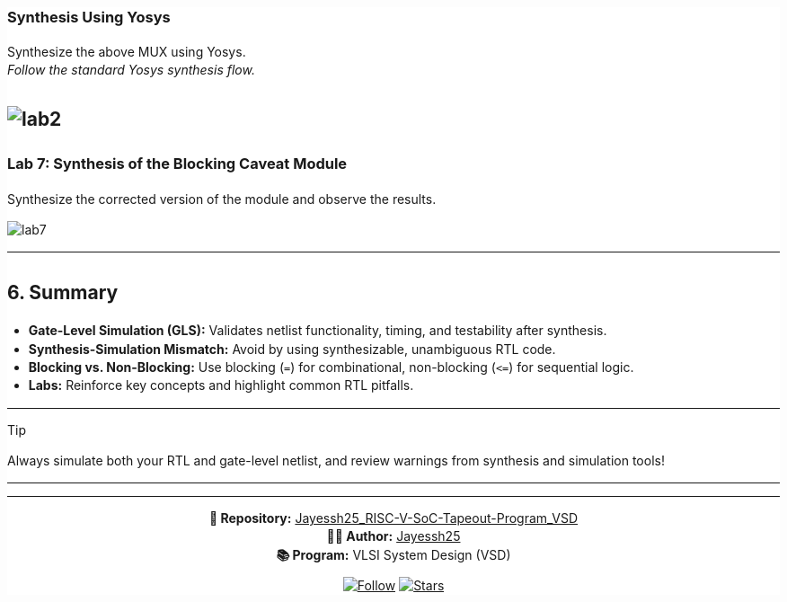 ### Synthesis Using Yosys

Synthesize the above MUX using Yosys.  
_Follow the standard Yosys synthesis flow._

![lab2]()
---

### Lab 7: Synthesis of the Blocking Caveat Module

Synthesize the corrected version of the module and observe the results.

![lab7]()

---

## 6. Summary

- **Gate-Level Simulation (GLS):** Validates netlist functionality, timing, and testability after synthesis.
- **Synthesis-Simulation Mismatch:** Avoid by using synthesizable, unambiguous RTL code.
- **Blocking vs. Non-Blocking:** Use blocking (`=`) for combinational, non-blocking (`<=`) for sequential logic.
- **Labs:** Reinforce key concepts and highlight common RTL pitfalls.

---

> [!TIP]
>  Always simulate both your RTL and gate-level netlist, and review warnings from synthesis and simulation tools!

---
 ---

<div align="center">

**📂 Repository:** [Jayessh25_RISC-V-SoC-Tapeout-Program_VSD](https://github.com/Jayessh25/Jayessh25_RISC-V-SoC-Tapeout-Program_VSD)  
**👨‍💻 Author:** [Jayessh25](https://github.com/Jayessh25)  
**📚 Program:** VLSI System Design (VSD)

[![Follow](https://img.shields.io/github/followers/Jayessh25?style=social)](https://github.com/Jayessh25)
[![Stars](https://img.shields.io/github/stars/Jayessh25/Jayessh25_RISC-V-SoC-Tapeout-Program_VSD?style=social)](https://github.com/Jayessh25/Jayessh25_RISC-V-SoC-Tapeout-Program_VSD)

</div>
